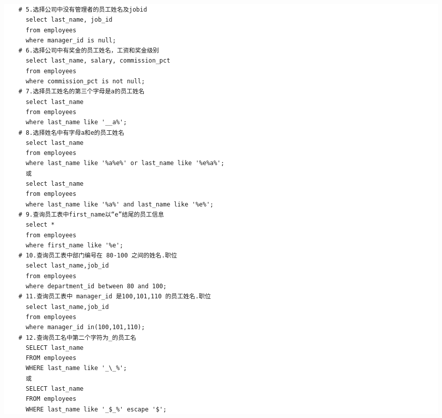         # 5.选择公司中没有管理者的员工姓名及jobid
          select last_name, job_id
          from employees
          where manager_id is null;
        # 6.选择公司中有奖金的员工姓名，工资和奖金级别
          select last_name, salary, commission_pct
          from employees
          where commission_pct is not null;
        # 7.选择员工姓名的第三个字母是a的员工姓名
          select last_name
          from employees
          where last_name like '__a%';
        # 8.选择姓名中有字母a和e的员工姓名
          select last_name
          from employees
          where last_name like '%a%e%' or last_name like '%e%a%';
          或
          select last_name
          from employees
          where last_name like '%a%' and last_name like '%e%';
        # 9.查询员工表中first_name以“e”结尾的员工信息
          select *
          from employees
          where first_name like '%e';
        # 10.查询员工表中部门编号在 80-100 之间的姓名.职位
          select last_name,job_id
          from employees
          where department_id between 80 and 100;
        # 11.查询员工表中 manager_id 是100,101,110 的员工姓名.职位
          select last_name,job_id
          from employees
          where manager_id in(100,101,110);
        # 12.查询员工名中第二个字符为_的员工名
          SELECT last_name
          FROM employees
          WHERE last_name like '_\_%';
          或
          SELECT last_name
          FROM employees
          WHERE last_name like '_$_%' escape '$';
          